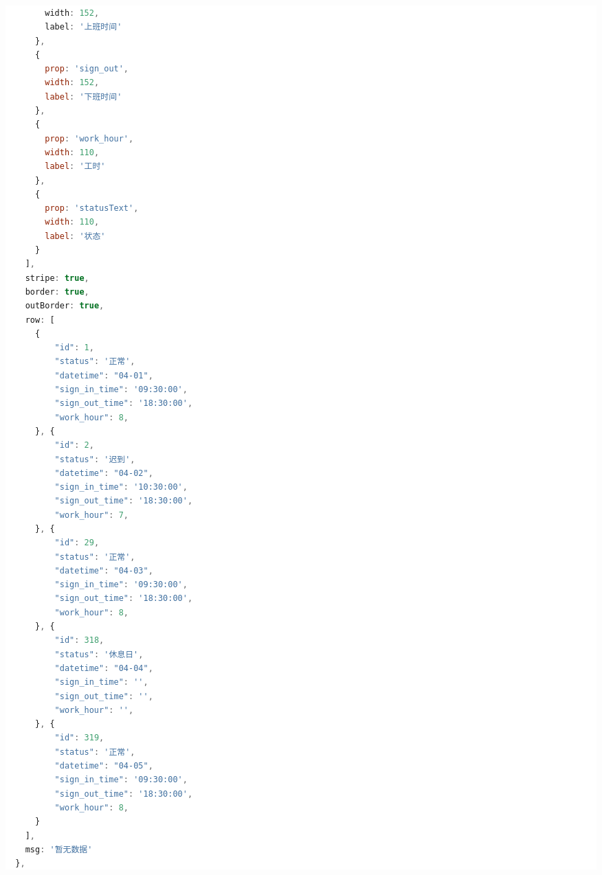 ```javascript
        width: 152,
        label: '上班时间'
      },
      {
        prop: 'sign_out',
        width: 152,
        label: '下班时间'
      },
      {
        prop: 'work_hour',
        width: 110,
        label: '工时'
      },
      {
        prop: 'statusText',
        width: 110,
        label: '状态'
      }
    ],
    stripe: true,
    border: true,
    outBorder: true,
    row: [
      {
          "id": 1,
          "status": '正常',
          "datetime": "04-01",
          "sign_in_time": '09:30:00',
          "sign_out_time": '18:30:00',
          "work_hour": 8,
      }, {
          "id": 2,
          "status": '迟到',
          "datetime": "04-02",
          "sign_in_time": '10:30:00',
          "sign_out_time": '18:30:00',
          "work_hour": 7,
      }, {
          "id": 29,
          "status": '正常',
          "datetime": "04-03",
          "sign_in_time": '09:30:00',
          "sign_out_time": '18:30:00',
          "work_hour": 8,
      }, {
          "id": 318,
          "status": '休息日',
          "datetime": "04-04",
          "sign_in_time": '',
          "sign_out_time": '',
          "work_hour": '',
      }, {
          "id": 319,
          "status": '正常',
          "datetime": "04-05",
          "sign_in_time": '09:30:00',
          "sign_out_time": '18:30:00',
          "work_hour": 8,
      }
    ],
    msg: '暂无数据'
  },

```